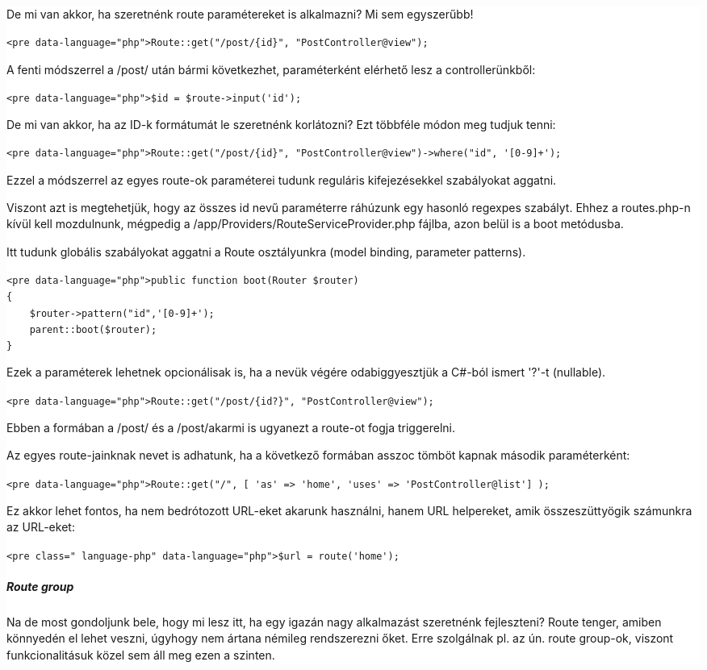 De mi van akkor, ha szeretnénk route paramétereket is alkalmazni? Mi sem egyszerűbb!

```
<pre data-language="php">Route::get("/post/{id}", "PostController@view");
```

A fenti módszerrel a /post/ után bármi következhet, paraméterként elérhető lesz a controllerünkből:

```
<pre data-language="php">$id = $route->input('id');
```

De mi van akkor, ha az ID-k formátumát le szeretnénk korlátozni? Ezt többféle módon meg tudjuk tenni:

```
<pre data-language="php">Route::get("/post/{id}", "PostController@view")->where("id", '[0-9]+');
```

Ezzel a módszerrel az egyes route-ok paraméterei tudunk reguláris kifejezésekkel szabályokat aggatni.

Viszont azt is megtehetjük, hogy az összes id nevű paraméterre ráhúzunk egy hasonló regexpes szabályt. Ehhez a routes.php-n kívül kell mozdulnunk, mégpedig a /app/Providers/RouteServiceProvider.php fájlba, azon belül is a boot metódusba.

Itt tudunk globális szabályokat aggatni a Route osztályunkra (model binding, parameter patterns).

```
<pre data-language="php">public function boot(Router $router)
{
    $router->pattern("id",'[0-9]+');
    parent::boot($router);
}
```

Ezek a paraméterek lehetnek opcionálisak is, ha a nevük végére odabiggyesztjük a C#-ból ismert '?'-t (nullable).

```
<pre data-language="php">Route::get("/post/{id?}", "PostController@view");
```

Ebben a formában a /post/ és a /post/akarmi is ugyanezt a route-ot fogja triggerelni.

Az egyes route-jainknak nevet is adhatunk, ha a következő formában asszoc tömböt kapnak második paraméterként:

```
<pre data-language="php">Route::get("/", [ 'as' => 'home', 'uses' => 'PostController@list'] );
```

Ez akkor lehet fontos, ha nem bedrótozott URL-eket akarunk használni, hanem URL helpereket, amik összeszüttyögik számunkra az URL-eket:

```
<pre class=" language-php" data-language="php">$url = route('home');
```

##### Route group

Na de most gondoljunk bele, hogy mi lesz itt, ha egy igazán nagy alkalmazást szeretnénk fejleszteni? Route tenger, amiben könnyedén el lehet veszni, úgyhogy nem ártana némileg rendszerezni őket. Erre szolgálnak pl. az ún. route group-ok, viszont funkcionalitásuk közel sem áll meg ezen a szinten.
